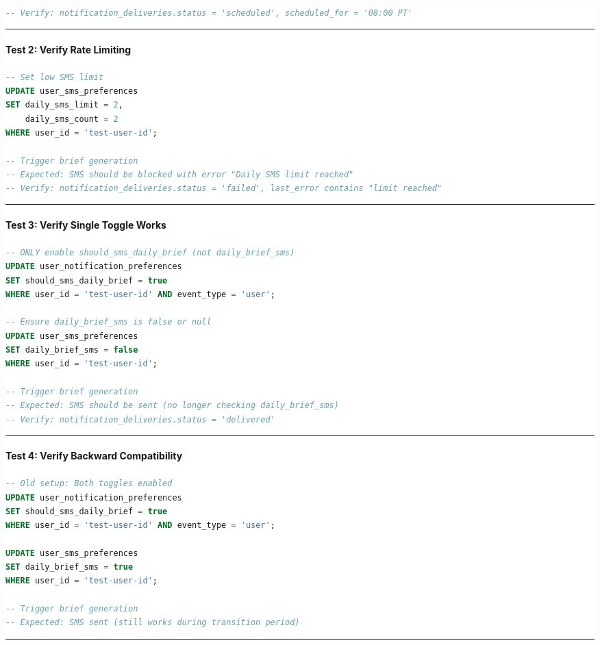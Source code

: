 ```sql
-- Verify: notification_deliveries.status = 'scheduled', scheduled_for = '08:00 PT'
```

---

#### Test 2: Verify Rate Limiting

```sql
-- Set low SMS limit
UPDATE user_sms_preferences
SET daily_sms_limit = 2,
    daily_sms_count = 2
WHERE user_id = 'test-user-id';

-- Trigger brief generation
-- Expected: SMS should be blocked with error "Daily SMS limit reached"
-- Verify: notification_deliveries.status = 'failed', last_error contains "limit reached"
```

---

#### Test 3: Verify Single Toggle Works

```sql
-- ONLY enable should_sms_daily_brief (not daily_brief_sms)
UPDATE user_notification_preferences
SET should_sms_daily_brief = true
WHERE user_id = 'test-user-id' AND event_type = 'user';

-- Ensure daily_brief_sms is false or null
UPDATE user_sms_preferences
SET daily_brief_sms = false
WHERE user_id = 'test-user-id';

-- Trigger brief generation
-- Expected: SMS should be sent (no longer checking daily_brief_sms)
-- Verify: notification_deliveries.status = 'delivered'
```

---

#### Test 4: Verify Backward Compatibility

```sql
-- Old setup: Both toggles enabled
UPDATE user_notification_preferences
SET should_sms_daily_brief = true
WHERE user_id = 'test-user-id' AND event_type = 'user';

UPDATE user_sms_preferences
SET daily_brief_sms = true
WHERE user_id = 'test-user-id';

-- Trigger brief generation
-- Expected: SMS sent (still works during transition period)
```

---